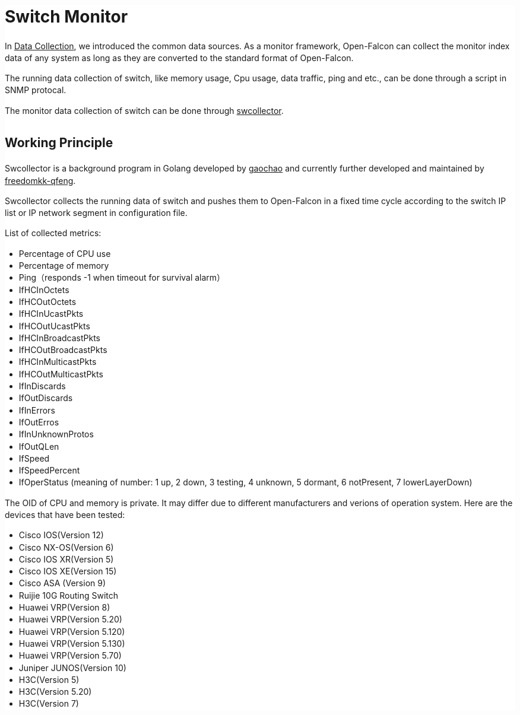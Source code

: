 

# Switch Monitor

In [Data Collection](../philosophy/data-collect.md), we introduced the common data sources. As a monitor framework, Open-Falcon can collect the monitor index data of any system as long as they are converted to the standard format of Open-Falcon.

The running data collection of switch, like memory usage, Cpu usage, data traffic, ping and etc., can be done through a script in SNMP protocal.

The monitor data collection of switch can be done through [swcollector](https://github.com/gaochao1/swcollector).



## Working Principle

Swcollector is a background program in Golang developed by [gaochao](https://github.com/gaochao1) and currently further developed and maintained by [freedomkk-qfeng](https://github.com/freedomkk-qfeng).

Swcollector collects the running data of switch and pushes them to Open-Falcon in a fixed time cycle according to the switch IP list or IP network segment in configuration file.

List of collected metrics:

* Percentage of CPU use
* Percentage of memory
* Ping（responds -1 when timeout for survival alarm）
* IfHCInOctets
* IfHCOutOctets
* IfHCInUcastPkts
* IfHCOutUcastPkts
* IfHCInBroadcastPkts
* IfHCOutBroadcastPkts
* IfHCInMulticastPkts
* IfHCOutMulticastPkts
* IfInDiscards
* IfOutDiscards
* IfInErrors
* IfOutErros
* IfInUnknownProtos
* IfOutQLen
* IfSpeed
* IfSpeedPercent 
* IfOperStatus (meaning of number: 1 up, 2 down, 3 testing, 4 unknown, 5 dormant, 6 notPresent, 7 lowerLayerDown)
	

The OID of CPU and memory is private. It may differ due to different manufacturers and verions of operation system. Here are the devices that have been tested:

* Cisco IOS(Version 12)
* Cisco NX-OS(Version 6)
* Cisco IOS XR(Version 5)
* Cisco IOS XE(Version 15)
* Cisco ASA (Version 9)
* Ruijie 10G Routing Switch
* Huawei VRP(Version 8)
* Huawei VRP(Version 5.20)
* Huawei VRP(Version 5.120)
* Huawei VRP(Version 5.130)
* Huawei VRP(Version 5.70)
* Juniper JUNOS(Version 10)
* H3C(Version 5)
* H3C(Version 5.20)
* H3C(Version 7)